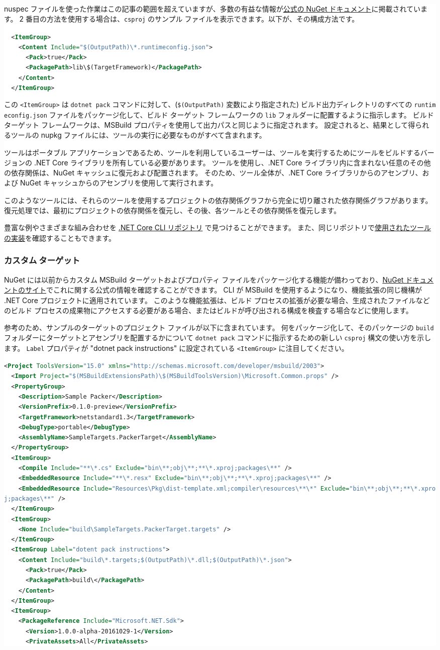 nuspec ファイルを使った作業はこの記事の範囲を超えていますが、多数の有益な情報が[公式の NuGet ドキュメント](https://docs.nuget.org/ndocs/create-packages/creating-a-package#the-role-and-structure-of-the--nuspec-file)に掲載されています。 2 番目の方法を使用する場合は、`csproj` のサンプル ファイルを表示できます。以下が、その構成方法です。

```xml
  <ItemGroup>
    <Content Include="$(OutputPath)\*.runtimeconfig.json">
      <Pack>true</Pack>
      <PackagePath>lib\$(TargetFramework)</PackagePath>
    </Content>
  </ItemGroup>
```

この `<ItemGroup>` は `dotnet pack` コマンドに対して、(`$(OutputPath)` 変数により指定された) ビルド出力ディレクトリのすべての `runtimeconfig.json` ファイルをパッケージ化して、ビルド ターゲット フレームワークの `lib` フォルダーに配置するように指示します。 ビルド ターゲット フレームワークは、MSBuild プロパティを使用して出力パスと同じように指定されます。 設定されると、結果として得られるツールの nupkg ファイルには、ツールの実行に必要なものがすべて含まれます。

ツールはポータブル アプリケーションであるため、ツールを利用しているユーザーは、ツールを実行するためにツールをビルドするバージョンの .NET Core ライブラリを所有している必要があります。 ツールを使用し、.NET Core ライブラリ内に含まれない任意のその他の依存関係は、NuGet キャッシュに復元および配置されます。 そのため、ツール全体が、.NET Core ライブラリからのアセンブリ、および NuGet キャッシュからのアセンブリを使用して実行されます。 

このようなツールには、それらのツールを使用するプロジェクトの依存関係グラフから完全に切り離された依存関係グラフがあります。 復元処理では、最初にプロジェクトの依存関係を復元し、その後、各ツールとその依存関係を復元します。 

豊富な例やさまざまな組み合わせを [.NET Core CLI リポジトリ](https://github.com/dotnet/cli/tree/rel/1.0.0-preview2/TestAssets/TestProjects) で見つけることができます。 また、同じリポジトリで[使用されたツールの実装](https://github.com/dotnet/cli/tree/rel/1.0.0-preview2/TestAssets/TestPackages)を確認することもできます。 

### <a name="custom-targets"></a>カスタム ターゲット
NuGet には以前からカスタム MSBuild ターゲットおよびプロパティ ファイルをパッケージ化する機能が備わっており、[NuGet ドキュメントのサイト](https://docs.nuget.org/ndocs/create-packages/creating-a-package#including-msbuild-props-and-targets-in-a-package)でこれに関する公式の情報を確認することができます。 CLI が MSBuild を使用するようになり、機能拡張の同じ機構が .NET Core プロジェクトに適用されています。 このような機能拡張は、ビルド プロセスの拡張が必要な場合、生成されたファイルなどのビルド プロセスの成果物にアクセスする必要がある場合、またはビルドが呼び出される構成を検査する場合などに使用します。 

参考のため、サンプルのターゲットのプロジェクト ファイルが以下に含まれています。 何をパッケージ化して、そのパッケージの `build` フォルダーにターゲットとアセンブリを配置するかについて `dotnet pack` コマンドに指示するための新しい `csproj` 構文の使い方を示します。 `Label` プロパティが "dotnet pack instructions" に設定されている `<ItemGroup>` に注目してください。 

```xml
<Project ToolsVersion="15.0" xmlns="http://schemas.microsoft.com/developer/msbuild/2003">
  <Import Project="$(MSBuildExtensionsPath)\$(MSBuildToolsVersion)\Microsoft.Common.props" />
  <PropertyGroup>
    <Description>Sample Packer</Description>
    <VersionPrefix>0.1.0-preview</VersionPrefix>
    <TargetFramework>netstandard1.3</TargetFramework>
    <DebugType>portable</DebugType>
    <AssemblyName>SampleTargets.PackerTarget</AssemblyName>
  </PropertyGroup>
  <ItemGroup>
    <Compile Include="**\*.cs" Exclude="bin\**;obj\**;**\*.xproj;packages\**" />
    <EmbeddedResource Include="**\*.resx" Exclude="bin\**;obj\**;**\*.xproj;packages\**" />
    <EmbeddedResource Include="Resources\Pkg\dist-template.xml;compiler\resources\**\*" Exclude="bin\**;obj\**;**\*.xproj;packages\**" />
  </ItemGroup>
  <ItemGroup>
    <None Include="build\SampleTargets.PackerTarget.targets" />
  </ItemGroup>
  <ItemGroup Label="dotent pack instructions">
    <Content Include="build\*.targets;$(OutputPath)\*.dll;$(OutputPath)\*.json">
      <Pack>true</Pack>
      <PackagePath>build\</PackagePath>
    </Content>
  </ItemGroup>
  <ItemGroup>
    <PackageReference Include="Microsoft.NET.Sdk">
      <Version>1.0.0-alpha-20161029-1</Version>
      <PrivateAssets>All</PrivateAssets>
```